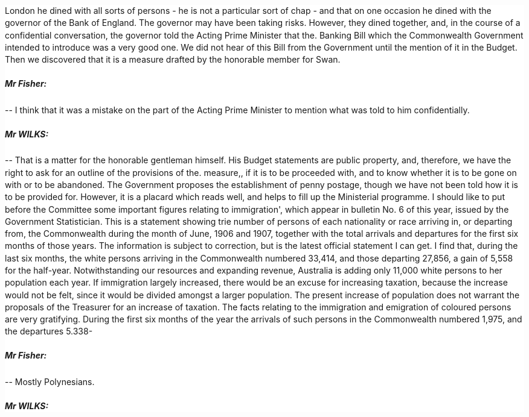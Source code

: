 London he dined with all sorts of persons - he is not a particular sort of chap - and that on one occasion he dined with the governor of the Bank of England. The governor may have been taking risks. However, they dined together, and, in the course of a confidential conversation, the governor told the Acting Prime Minister that the. Banking Bill which the Commonwealth Government intended to introduce was a very good one. We did not hear of this Bill from the Government until the mention of it in the Budget. Then we discovered that it is a measure drafted by the honorable member for Swan. 

##### Mr Fisher:

--  I think that it was a mistake on the part of the Acting Prime Minister to mention what was told to him confidentially. 

##### Mr WILKS:

-- That is a matter for the honorable gentleman himself.  His  Budget statements are public property, and, therefore, we have the right to ask for an outline of the provisions of the. measure,, if it is to be proceeded with, and to know whether it is to be gone on with or to be abandoned. The Government proposes the establishment of penny postage, though we have not been told how it is to be provided for. However, it is a placard which reads well, and helps to fill up the Ministerial programme. I should like to put before the Committee some important figures relating to immigration', which appear in bulletin No. 6 of this year, issued by the Government Statistician. This is a statement showing trie number of persons of each nationality or race arriving in, or departing from, the Commonwealth during the month of June, 1906 and 1907, together with the total arrivals and departures for the first six months of those years. The information is subject to correction, but is the latest official statement I can get. I find that, during the last six months, the white persons arriving in the Commonwealth numbered 33,414, and those departing 27,856, a gain of 5,558 for the half-year. Notwithstanding our resources and expanding revenue, Australia is adding only 11,000 white persons to her population each year. If immigration largely increased, there would be an excuse for increasing taxation, because the increase would not be felt, since it would be divided amongst a larger population. The present increase of population does not warrant the proposals of the Treasurer for an increase of taxation. The facts relating to the immigration and emigration of coloured persons are very gratifying. During the first six months of the year the arrivals of such persons in the Commonwealth numbered 1,975, and the departures 5.338- 

##### Mr Fisher:

--  Mostly Polynesians. 

##### Mr WILKS:
